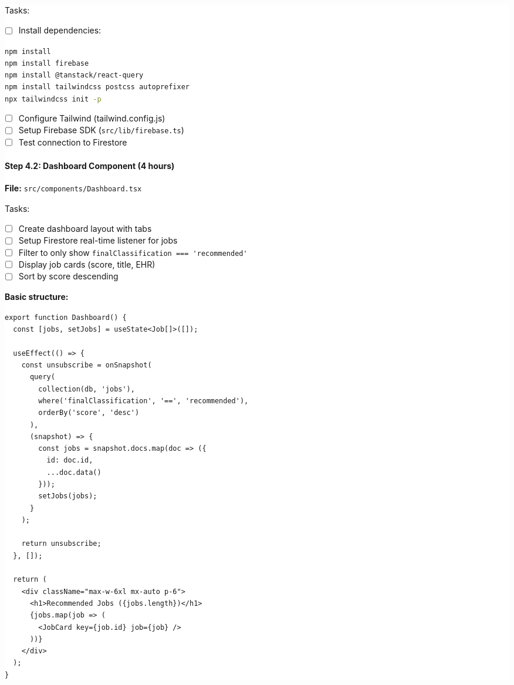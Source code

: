 Tasks:
- [ ] Install dependencies:
```bash
npm install
npm install firebase
npm install @tanstack/react-query
npm install tailwindcss postcss autoprefixer
npx tailwindcss init -p
```

- [ ] Configure Tailwind (tailwind.config.js)
- [ ] Setup Firebase SDK (`src/lib/firebase.ts`)
- [ ] Test connection to Firestore

#### Step 4.2: Dashboard Component (4 hours)

**File:** `src/components/Dashboard.tsx`

Tasks:
- [ ] Create dashboard layout with tabs
- [ ] Setup Firestore real-time listener for jobs
- [ ] Filter to only show `finalClassification === 'recommended'`
- [ ] Display job cards (score, title, EHR)
- [ ] Sort by score descending

**Basic structure:**
```tsx
export function Dashboard() {
  const [jobs, setJobs] = useState<Job[]>([]);

  useEffect(() => {
    const unsubscribe = onSnapshot(
      query(
        collection(db, 'jobs'),
        where('finalClassification', '==', 'recommended'),
        orderBy('score', 'desc')
      ),
      (snapshot) => {
        const jobs = snapshot.docs.map(doc => ({
          id: doc.id,
          ...doc.data()
        }));
        setJobs(jobs);
      }
    );

    return unsubscribe;
  }, []);

  return (
    <div className="max-w-6xl mx-auto p-6">
      <h1>Recommended Jobs ({jobs.length})</h1>
      {jobs.map(job => (
        <JobCard key={job.id} job={job} />
      ))}
    </div>
  );
}
```
